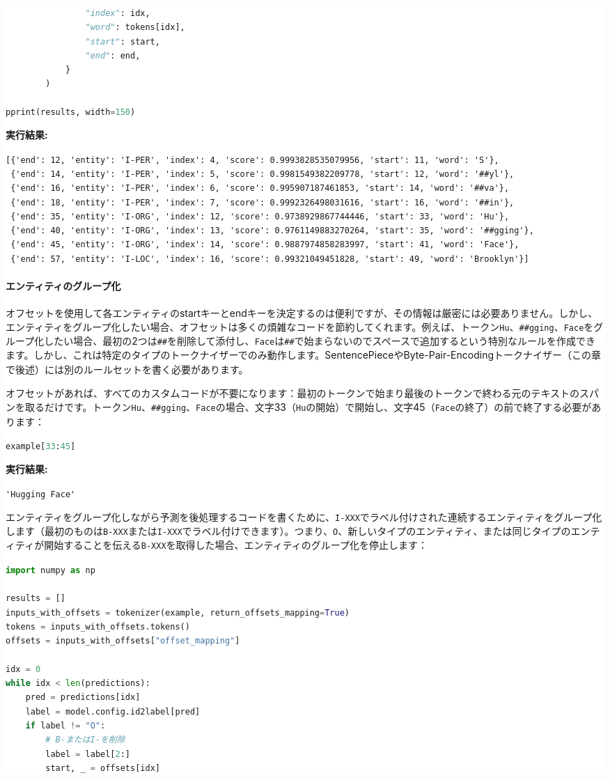 ```python
                "index": idx,
                "word": tokens[idx],
                "start": start,
                "end": end,
            }
        )

pprint(results, width=150)
```

**実行結果:**
```
[{'end': 12, 'entity': 'I-PER', 'index': 4, 'score': 0.9993828535079956, 'start': 11, 'word': 'S'},
 {'end': 14, 'entity': 'I-PER', 'index': 5, 'score': 0.9981549382209778, 'start': 12, 'word': '##yl'},
 {'end': 16, 'entity': 'I-PER', 'index': 6, 'score': 0.995907187461853, 'start': 14, 'word': '##va'},
 {'end': 18, 'entity': 'I-PER', 'index': 7, 'score': 0.9992326498031616, 'start': 16, 'word': '##in'},
 {'end': 35, 'entity': 'I-ORG', 'index': 12, 'score': 0.9738929867744446, 'start': 33, 'word': 'Hu'},
 {'end': 40, 'entity': 'I-ORG', 'index': 13, 'score': 0.9761149883270264, 'start': 35, 'word': '##gging'},
 {'end': 45, 'entity': 'I-ORG', 'index': 14, 'score': 0.9887974858283997, 'start': 41, 'word': 'Face'},
 {'end': 57, 'entity': 'I-LOC', 'index': 16, 'score': 0.99321049451828, 'start': 49, 'word': 'Brooklyn'}]
```

#### エンティティのグループ化

オフセットを使用して各エンティティのstartキーとendキーを決定するのは便利ですが、その情報は厳密には必要ありません。しかし、エンティティをグループ化したい場合、オフセットは多くの煩雑なコードを節約してくれます。例えば、トークン`Hu`、`##gging`、`Face`をグループ化したい場合、最初の2つは`##`を削除して添付し、`Face`は`##`で始まらないのでスペースで追加するという特別なルールを作成できます。しかし、これは特定のタイプのトークナイザーでのみ動作します。SentencePieceやByte-Pair-Encodingトークナイザー（この章で後述）には別のルールセットを書く必要があります。

オフセットがあれば、すべてのカスタムコードが不要になります：最初のトークンで始まり最後のトークンで終わる元のテキストのスパンを取るだけです。トークン`Hu`、`##gging`、`Face`の場合、文字33（`Hu`の開始）で開始し、文字45（`Face`の終了）の前で終了する必要があります：

```python
example[33:45]
```

**実行結果:**
```
'Hugging Face'
```

エンティティをグループ化しながら予測を後処理するコードを書くために、`I-XXX`でラベル付けされた連続するエンティティをグループ化します（最初のものは`B-XXX`または`I-XXX`でラベル付けできます）。つまり、`O`、新しいタイプのエンティティ、または同じタイプのエンティティが開始することを伝える`B-XXX`を取得した場合、エンティティのグループ化を停止します：

```python
import numpy as np

results = []
inputs_with_offsets = tokenizer(example, return_offsets_mapping=True)
tokens = inputs_with_offsets.tokens()
offsets = inputs_with_offsets["offset_mapping"]

idx = 0
while idx < len(predictions):
    pred = predictions[idx]
    label = model.config.id2label[pred]
    if label != "O":
        # B-またはI-を削除
        label = label[2:]
        start, _ = offsets[idx]

```